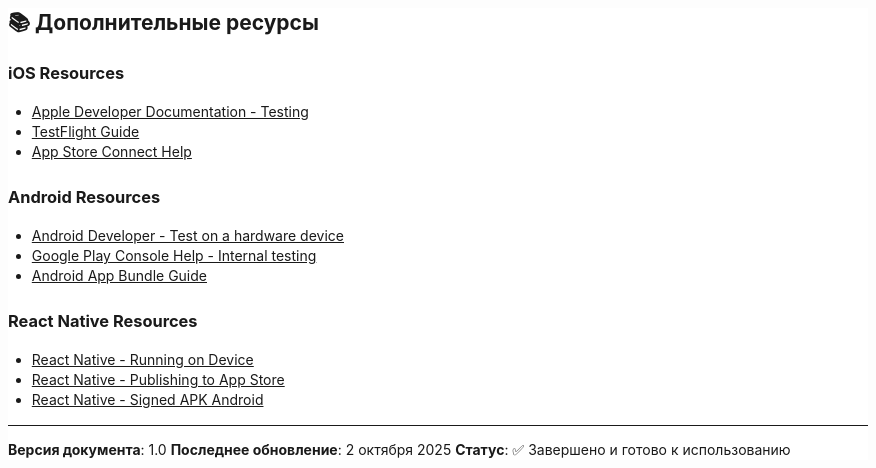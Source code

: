 ## 📚 Дополнительные ресурсы

### iOS Resources
- [Apple Developer Documentation - Testing](https://developer.apple.com/documentation/xcode/testing-your-apps-in-xcode)
- [TestFlight Guide](https://developer.apple.com/testflight/)
- [App Store Connect Help](https://help.apple.com/app-store-connect/)

### Android Resources
- [Android Developer - Test on a hardware device](https://developer.android.com/studio/run/device)
- [Google Play Console Help - Internal testing](https://support.google.com/googleplay/android-developer/answer/9303479)
- [Android App Bundle Guide](https://developer.android.com/guide/app-bundle)

### React Native Resources
- [React Native - Running on Device](https://reactnative.dev/docs/running-on-device)
- [React Native - Publishing to App Store](https://reactnative.dev/docs/publishing-to-app-store)
- [React Native - Signed APK Android](https://reactnative.dev/docs/signed-apk-android)

---

**Версия документа**: 1.0
**Последнее обновление**: 2 октября 2025
**Статус**: ✅ Завершено и готово к использованию
